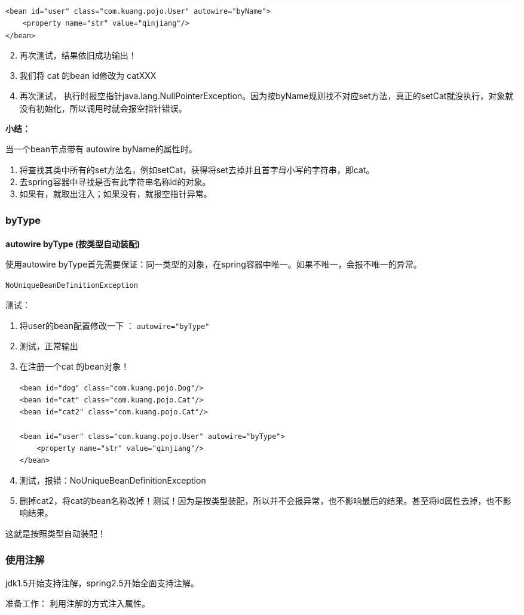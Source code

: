    ```
   <bean id="user" class="com.kuang.pojo.User" autowire="byName">
       <property name="str" value="qinjiang"/>
   </bean>
   ```

2. 再次测试，结果依旧成功输出！

3. 我们将 cat 的bean id修改为 catXXX

4. 再次测试， 执行时报空指针java.lang.NullPointerException。因为按byName规则找不对应set方法，真正的setCat就没执行，对象就没有初始化，所以调用时就会报空指针错误。

**小结：**

当一个bean节点带有 autowire byName的属性时。

1. 将查找其类中所有的set方法名，例如setCat，获得将set去掉并且首字母小写的字符串，即cat。
2. 去spring容器中寻找是否有此字符串名称id的对象。
3. 如果有，就取出注入；如果没有，就报空指针异常。

### **byType**

**autowire byType (按类型自动装配)**

使用autowire byType首先需要保证：同一类型的对象，在spring容器中唯一。如果不唯一，会报不唯一的异常。

```
NoUniqueBeanDefinitionException
```

测试：

1. 将user的bean配置修改一下 ： `autowire="byType"`

2. 测试，正常输出

3. 在注册一个cat 的bean对象！

   ```
   <bean id="dog" class="com.kuang.pojo.Dog"/>
   <bean id="cat" class="com.kuang.pojo.Cat"/>
   <bean id="cat2" class="com.kuang.pojo.Cat"/>

   <bean id="user" class="com.kuang.pojo.User" autowire="byType">
       <property name="str" value="qinjiang"/>
   </bean>
   ```

4. 测试，报错：NoUniqueBeanDefinitionException

5. 删掉cat2，将cat的bean名称改掉！测试！因为是按类型装配，所以并不会报异常，也不影响最后的结果。甚至将id属性去掉，也不影响结果。

这就是按照类型自动装配！

### 使用注解

jdk1.5开始支持注解，spring2.5开始全面支持注解。

准备工作： 利用注解的方式注入属性。
